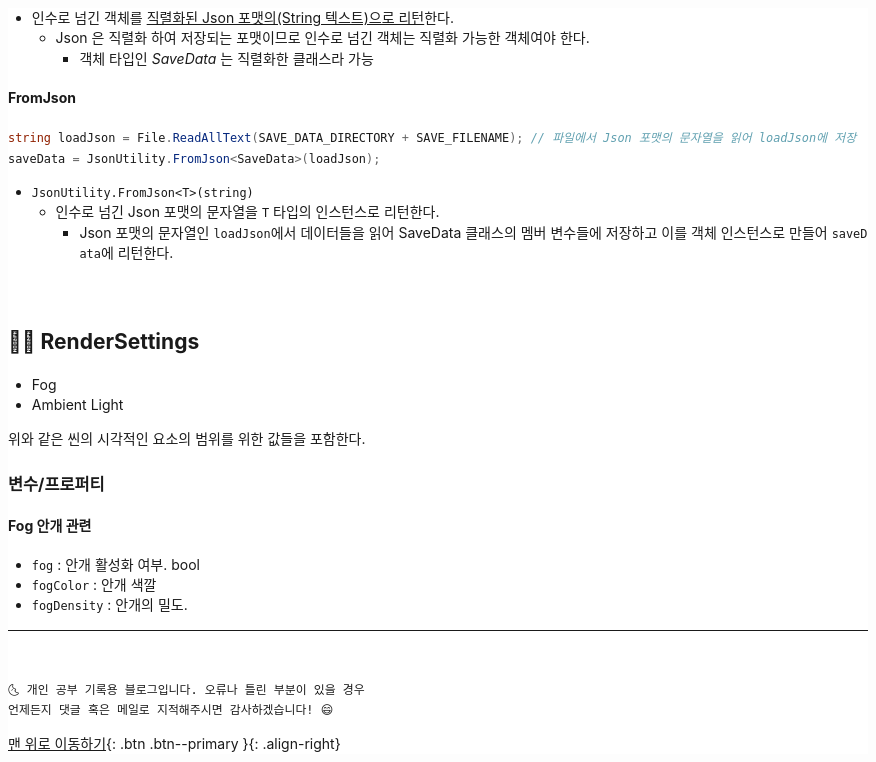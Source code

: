 - 인수로 넘긴 객체를 <u>직렬화된 Json 포맷의(String 텍스트)으로 리턴</u>한다.
  - Json 은 직렬화 하여 저장되는 포맷이므로 인수로 넘긴 객체는 직렬화 가능한 객체여야 한다. 
    - 객체 타입인 *SaveData* 는 직렬화한 클래스라 가능

#### FromJson

```c#
string loadJson = File.ReadAllText(SAVE_DATA_DIRECTORY + SAVE_FILENAME); // 파일에서 Json 포맷의 문자열을 읽어 loadJson에 저장
saveData = JsonUtility.FromJson<SaveData>(loadJson);
```

- `JsonUtility.FromJson<T>(string)`
  - 인수로 넘긴 Json 포맷의 문자열을 `T` 타입의 인스턴스로 리턴한다.
    - Json 포맷의 문자열인 `loadJson`에서 데이터들을 읽어 SaveData 클래스의 멤버 변수들에 저장하고 이를 객체 인스턴스로 만들어 `saveData`에 리턴한다.

<br>

## 👩‍🦰 RenderSettings

- Fog 
- Ambient Light

위와 같은 씬의 시각적인 요소의 범위를 위한 값들을 포함한다.

### 변수/프로퍼티

#### Fog 안개 관련

- `fog` : 안개 활성화 여부. bool
- `fogColor` : 안개 색깔
- `fogDensity` : 안개의 밀도.

***
<br>

    🌜 개인 공부 기록용 블로그입니다. 오류나 틀린 부분이 있을 경우 
    언제든지 댓글 혹은 메일로 지적해주시면 감사하겠습니다! 😄

[맨 위로 이동하기](#){: .btn .btn--primary }{: .align-right}